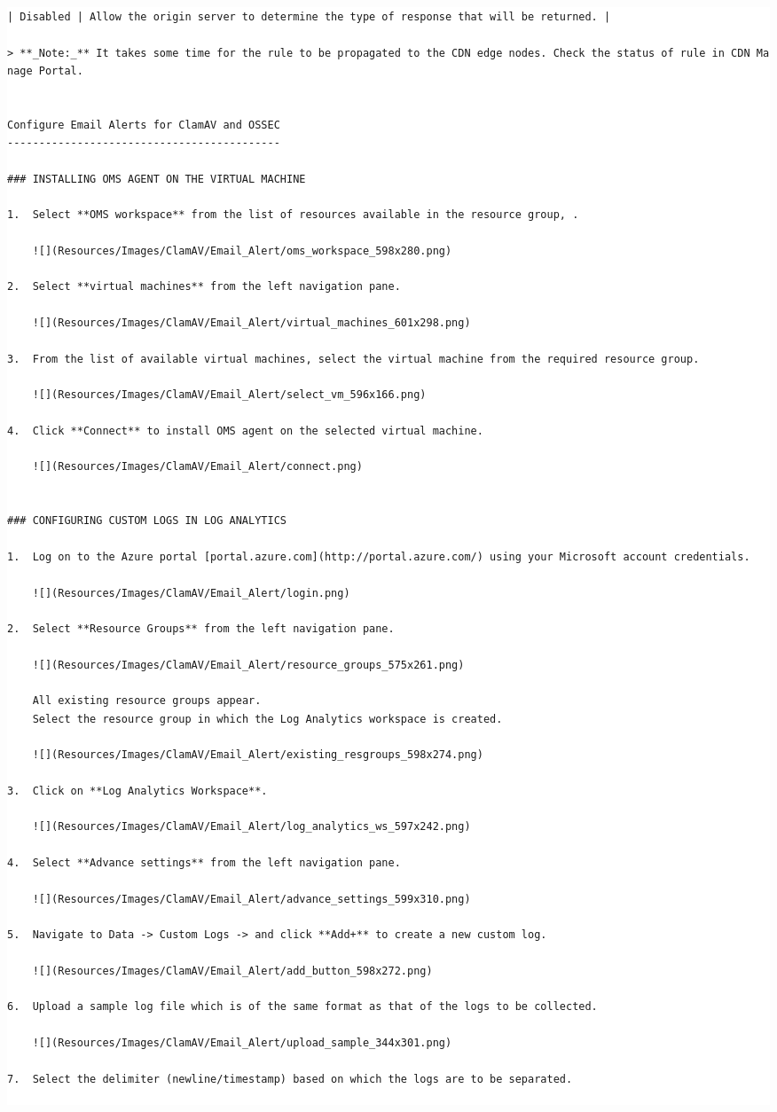 ```
| Disabled | Allow the origin server to determine the type of response that will be returned. |
    
> **_Note:_** It takes some time for the rule to be propagated to the CDN edge nodes. Check the status of rule in CDN Manage Portal.
    

Configure Email Alerts for ClamAV and OSSEC
-------------------------------------------

### INSTALLING OMS AGENT ON THE VIRTUAL MACHINE

1.  Select **OMS workspace** from the list of resources available in the resource group, .
    
    ![](Resources/Images/ClamAV/Email_Alert/oms_workspace_598x280.png)
    
2.  Select **virtual machines** from the left navigation pane.
    
    ![](Resources/Images/ClamAV/Email_Alert/virtual_machines_601x298.png)
    
3.  From the list of available virtual machines, select the virtual machine from the required resource group.
    
    ![](Resources/Images/ClamAV/Email_Alert/select_vm_596x166.png)
    
4.  Click **Connect** to install OMS agent on the selected virtual machine.
    
    ![](Resources/Images/ClamAV/Email_Alert/connect.png)
    

### CONFIGURING CUSTOM LOGS IN LOG ANALYTICS

1.  Log on to the Azure portal [portal.azure.com](http://portal.azure.com/) using your Microsoft account credentials.
    
    ![](Resources/Images/ClamAV/Email_Alert/login.png)
    
2.  Select **Resource Groups** from the left navigation pane.
    
    ![](Resources/Images/ClamAV/Email_Alert/resource_groups_575x261.png)
    
    All existing resource groups appear.  
    Select the resource group in which the Log Analytics workspace is created.
    
    ![](Resources/Images/ClamAV/Email_Alert/existing_resgroups_598x274.png)
    
3.  Click on **Log Analytics Workspace**.
    
    ![](Resources/Images/ClamAV/Email_Alert/log_analytics_ws_597x242.png)
    
4.  Select **Advance settings** from the left navigation pane.
    
    ![](Resources/Images/ClamAV/Email_Alert/advance_settings_599x310.png)
    
5.  Navigate to Data -> Custom Logs -> and click **Add+** to create a new custom log.
    
    ![](Resources/Images/ClamAV/Email_Alert/add_button_598x272.png)
    
6.  Upload a sample log file which is of the same format as that of the logs to be collected.
    
    ![](Resources/Images/ClamAV/Email_Alert/upload_sample_344x301.png)
    
7.  Select the delimiter (newline/timestamp) based on which the logs are to be separated.
    
```